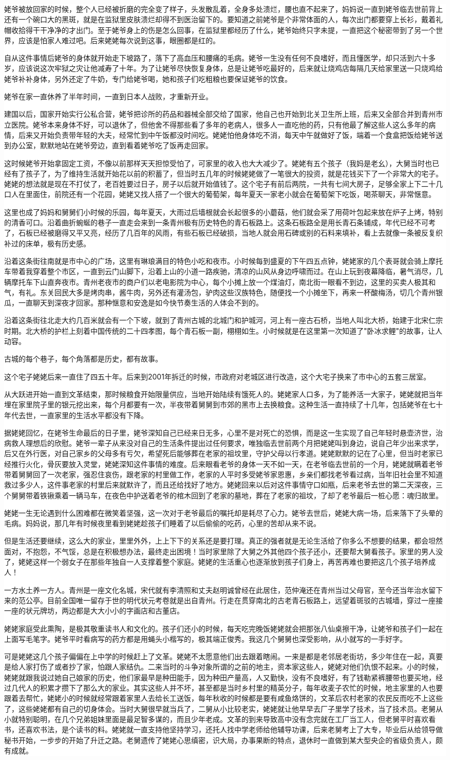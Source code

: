 姥爷被放回家的时候，整个人已经被折磨的完全变了样子，头发散乱着，全身多处溃烂，腰也直不起来了，妈妈说一直到姥爷临去世前背上还有一个碗口大的黑斑，就是在监狱里皮肤溃烂却得不到医治留下的。要知道之前姥爷是个非常体面的人，每次出门都要穿上长衫，戴着礼帽收拾得干干净净的才出门。至于姥爷身上的伤是怎么回事，在监狱里都经历了什么，姥爷始终只字未提，一直把这个秘密带到了另一个世界，应该是怕家人难过吧。后来姥姥每次说到这事，眼圈都是红的。

自从这件事情后姥爷的身体就开始走下坡路了，落下了高血压和腰痛的毛病。姥爷一生没有任何不良嗜好，而且懂医学，却只活到六十多岁，应该说这次牢狱之灾让他减寿了十年。为了让姥爷尽快恢复身体，总是让姥爷吃最好的，后来就让烧鸡店每隔几天给家里送一只烧鸡给姥爷补补身体，另外还定了牛奶，专门给姥爷喝，她和孩子们吃粗粮也要保证姥爷的饮食。

姥爷在家一直休养了半年时间，一直到日本人战败，才重新开业。

  

建国以后，国家开始实行公私合营，姥爷把诊所的药品和器械全部交给了国家，他自己也开始到北关卫生所上班，后来又全部合并到青州市立医院。姥爷本来身体不好，可以退休了，但他舍不得那些看了多年的老病人，很多人一直吃他的药，只有他最了解这些人这么多年的病情，后来又开始负责带年轻的大夫，经常忙到中午饭都没时间吃。姥姥怕他身体吃不消，每天中午就做好了饭，端着一个食盒把饭给姥爷送到办公室，默默地站在姥爷旁边，直到看着姥爷吃了饭再走回家。

这时候姥爷开始拿固定工资，不像以前那样天天担惊受怕了，可家里的收入也大大减少了。姥姥有五个孩子（我妈是老幺），大舅当时也已经有了孩子了，为了维持生活就开始花以前的积蓄了，但当时五几年的时候姥姥做了一笔很大的投资，就是花钱买下了一个非常大的宅子。姥姥的想法就是现在不打仗了，老百姓要过日子，房子以后就开始值钱了。这个宅子有前后两院，一共有七间大房子，足够全家上下二十几口人在里面住，前院还有一个花园，姥姥又找人搭了一个很大的葡萄架，每年夏天一家老小就会在葡萄架下吃饭，喝茶聊天，非常惬意。

这里也成了妈妈和舅舅们小时候的乐园，每年夏天，大雨过后墙根就会长起很多的小蘑菇，他们就会采了用荷叶包起来放在炉子上烤，特别的清香可口。沿着曲折蜿蜒的巷子一直走会来到一条青州极有历史特色的青石板路上。这条石板路全是用长青石条铺成，年代已经不可考了，石板已经被磨得又平又亮，经历了几百年的风雨，有些石板已经破损，当地人就会用石碑或别的石料来填补，看上去就像一条被反复织补过的床单，极有历史感。

沿着这条街往南就是市中心的广场，这里有琳琅满目的特色小吃和夜市。小时候每到盛夏的下午四五点钟，姥姥家的几个表哥就会骑上摩托车带着我穿着整个市区，一直到云门山脚下，沿着上山的小道一路疾驰，清凉的山风从身边呼啸而过。在山上玩到夜幕降临，暑气消尽，几辆摩托车下山直奔夜市。青州老夜市的商户们以老电影院为中心，每个小摊上放一个煤油灯，南北街一眼看不到边，这里的买卖人极其和气，有礼。东关回民大多是烤肉串，酱牛肉，另外还有灌汤包，驴肉这些汉族特色，随便找一个小摊坐下，再来一杯酸梅汤，切几个青州银瓜，一直聊天到深夜才回家。那种惬意和安逸是如今快节奏生活的人体会不到的。

沿着这条街往北走大约几百米就会有一个下坡，就到了青州古城的北城门和护城河，河上有一座古石桥，当地人叫北大桥，始建于北宋仁宗时期。北大桥的护栏上刻着中国传统的二十四孝图，每个青石板一副，栩栩如生。小时候就是在这里第一次知道了"卧冰求鲤"的故事，让人动容。

古城的每个巷子，每个角落都是历史，都有故事。

这个宅子姥姥后来一直住了四五十年。后来到2001年拆迁的时候，市政府对老城区进行改造，这个大宅子换来了市中心的五套三居室。

从大跃进开始一直到文革结束，那时候粮食开始限量供应，当地开始陆续有饿死人的。姥姥家人口多，为了能养活一大家子，姥姥就把当年埋在家里院子里的银元挖出来，每个月都要有一次，半夜带着舅舅到市郊的黑市上去换粮食。这种生活一直持续了十几年，包括姥爷在七十年代去世，一直家里的生活水平都没有下降。

据姥姥回忆，在姥爷生命最后的日子里，姥爷深知自己已经来日无多，心里不是对死亡的恐惧，而是这一生实现了自己年轻时悬壶济世，治病救人理想后的欣慰。姥爷一辈子从来没对自己的生活条件提出过任何要求，唯独临去世前两个月把姥姥叫到身边，说自己年少出来求学，后又在外行医，对自己家乡的父母多有亏欠，希望死后能够葬在老家的祖坟里，守护父母以行孝道。姥姥默默的记在了心里，但当时老家已经推行火化，骨灰要放入灵堂，姥姥深知这件事情的难度。后来眼看老爷的身体一天不如一天，在老爷临去世前的一个月，姥姥就瞒着老爷带着舅舅回了一次老家，强忍住哀伤，跟老家的村里做工作，老家的人平时多受姥爷家恩惠，乡亲们都找老爷看过病，当年旧社会里不知道救过多少人，这件事老家的村里后来就默许了，而且还给找好了地方。姥姥回来以后对这件事情守口如瓶，后来老爷去世的第二天深夜，三个舅舅带着铁锹乘着一辆马车，在夜色中护送着老爷的棺木回到了老家的墓地，葬在了老家的祖坟，了却了老爷最后一桩心愿：魂归故里。

姥姥一生无论遇到什么困难都在微笑着坚强，这一次对于老爷最后的嘱托却是耗尽了心力。姥爷去世后，姥姥大病一场，后来落下了头晕的毛病。妈妈说，那几年有时候夜里看到姥姥趁孩子们睡着了以后偷偷的吃药，心里的苦却从来不说。

但是生活还要继续，这么大的家业，里里外外，上上下下的关系还是要打理。真正的强者就是无论生活给了你多么不想要的结果，都会坦然面对，不抱怨，不气馁，总是在积极想办法，最终走出困境！当时家里除了大舅之外其他四个孩子还小，还要帮大舅看孩子。家里的男人没了，姥姥这样一个弱女子在那些年独自一人支撑着整个家庭。姥姥的生活重心也逐渐放到孩子们身上，再苦再难也要把这几个孩子培养成人！

  

一方水土养一方人。青州是一座文化名城，宋代就有李清照和丈夫赵明诚曾经在此居住，范仲淹还在青州当过父母官，至今还当年治水留下来的范公亭。目前全国唯一留存于世的明代状元考卷就是出自青州。行走在贯穿南北的古老青石板路上，远望着斑驳的古城墙，穿过一座接一座的状元牌坊，两边都是大大小小的字画店和古董店。

姥姥家庭受此熏陶，是极其敬重读书人和文化的。孩子们还小的时候，每天吃完晚饭姥姥就会把那张八仙桌擦干净，让姥爷和孩子们一起在上面写毛笔字。姥爷平时看病写的药方都是用蝇头小楷写的，极其端正俊秀。我这几个舅舅也深受影响，从小就写的一手好字。

可是姥姥这几个孩子偏偏在上中学的时候赶上了文革。姥姥不太愿意他们出去跟着瞎闹。一来是都是老邻居老街坊，多少年住在一起，真要是给人家打伤了或者抄了家，怕跟人家结仇。二来当时的斗争对象所谓的之前的地主，资本家这些人，姥姥对他们仇恨不起来。小的时候，姥姥就跟我说过她自己娘家的历史，他们家最早是种田能手，因为种田产量高，人又勤快，没有不良嗜好，有了钱勒紧裤腰带也要买地，经过几代人的积累才攒下了那么大的家业。其实这些人并不坏，甚至都是当时乡村里的精英分子，每年收麦子农忙的时候，地主家里的人也要跟着去帮忙，姥姥小的时候就经常跟着家里人去给长工送饭，每年秋收的时候都是要有咸鱼烙饼的，文革后农村老家的农民反而吃不上这些了，这些姥姥都有自己的切身体会。当时大舅很早就当兵了，二舅从小比较老实，姥姥就让他早早去厂子里学了技术，当了技术员。老舅从小就特别聪明，在几个兄弟姐妹里面是最足智多谋的，而且少年老成。文革的到来导致高中没有念完就在工厂当工人，但老舅平时喜欢看书，还喜欢书法，是个读书的料。姥姥就一直支持他坚持学习，还托人找中学老师给他辅导功课，后来老舅考上了大专，毕业后从给领导做秘书开始，一步步的开始了升迁之路。老舅遗传了姥姥心思缜密，识大局，办事果断的特点，退休时一直做到某大型央企的省级负责人，颇有成就。

